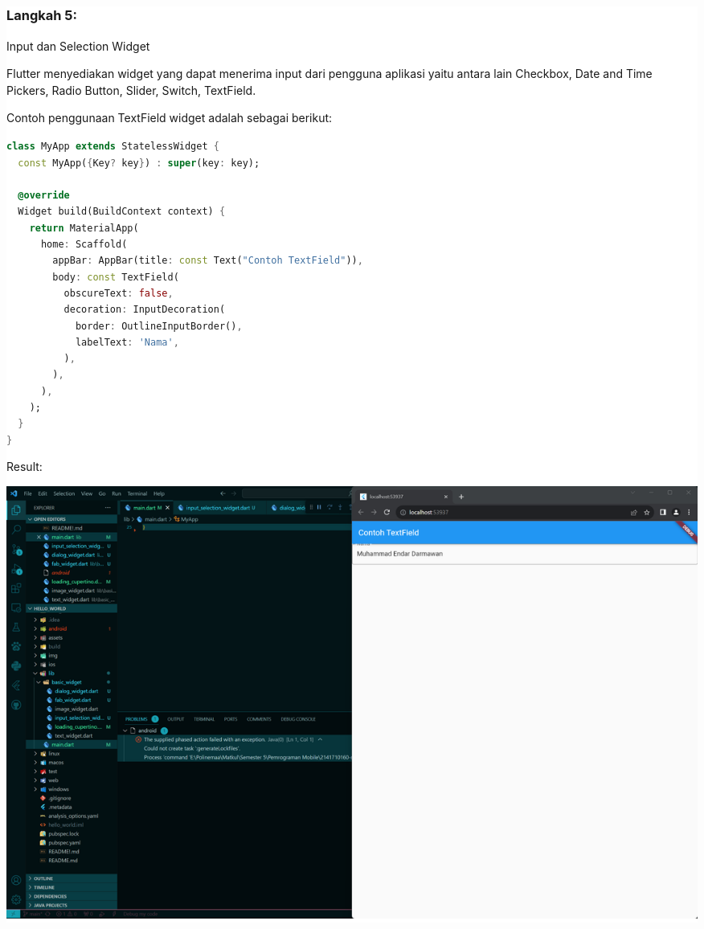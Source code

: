 
### Langkah 5:

Input dan Selection Widget

Flutter menyediakan widget yang dapat menerima input dari pengguna aplikasi yaitu antara lain Checkbox, Date and Time Pickers, Radio Button, Slider, Switch, TextField.

Contoh penggunaan TextField widget adalah sebagai berikut:

```dart
class MyApp extends StatelessWidget {
  const MyApp({Key? key}) : super(key: key);

  @override
  Widget build(BuildContext context) {
    return MaterialApp(
      home: Scaffold(
        appBar: AppBar(title: const Text("Contoh TextField")),
        body: const TextField(
          obscureText: false,
          decoration: InputDecoration(
            border: OutlineInputBorder(),
            labelText: 'Nama',
          ),
        ),
      ),
    );
  }
}
```

Result:

![Output](docs/hello_world/img/08.png)
